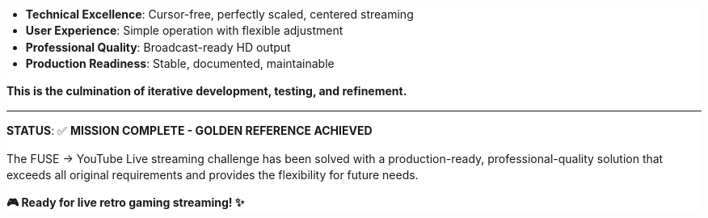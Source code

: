 - **Technical Excellence**: Cursor-free, perfectly scaled, centered streaming
- **User Experience**: Simple operation with flexible adjustment
- **Professional Quality**: Broadcast-ready HD output
- **Production Readiness**: Stable, documented, maintainable

**This is the culmination of iterative development, testing, and refinement.**

---

**STATUS**: ✅ **MISSION COMPLETE - GOLDEN REFERENCE ACHIEVED**

The FUSE → YouTube Live streaming challenge has been solved with a production-ready, professional-quality solution that exceeds all original requirements and provides the flexibility for future needs.

**🎮 Ready for live retro gaming streaming! ✨**
